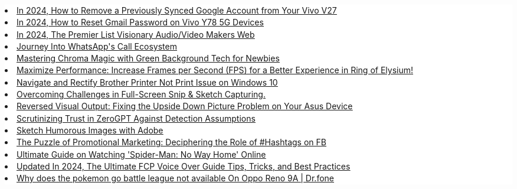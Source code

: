 <li><a href="https://android-unlock.techidaily.com/in-2024-how-to-remove-a-previously-synced-google-account-from-your-vivo-v27-by-drfone-android/"><u>In 2024, How to Remove a Previously Synced Google Account from Your Vivo V27</u></a></li>
<li><a href="https://android-unlock.techidaily.com/in-2024-how-to-reset-gmail-password-on-vivo-y78-5g-devices-by-drfone-android/"><u>In 2024, How to Reset Gmail Password on Vivo Y78 5G Devices</u></a></li>
<li><a href="https://article-tips.techidaily.com/in-2024-the-premier-list-visionary-audiovideo-makers-web/"><u>In 2024, The Premier List  Visionary Audio/Video Makers Web</u></a></li>
<li><a href="https://article-tips.techidaily.com/journey-into-whatsapps-call-ecosystem/"><u>Journey Into WhatsApp's Call Ecosystem</u></a></li>
<li><a href="https://article-tips.techidaily.com/mastering-chroma-magic-with-green-background-tech-for-newbies/"><u>Mastering Chroma Magic with Green Background Tech for Newbies</u></a></li>
<li><a href="https://win-solutions.techidaily.com/1723010674302-maximize-performance-increase-frames-per-second-fps-for-a-better-experience-in-ring-of-elysium/"><u>Maximize Performance: Increase Frames per Second (FPS) for a Better Experience in Ring of Elysium!</u></a></li>
<li><a href="https://printer-issues.techidaily.com/navigate-and-rectify-brother-printer-not-print-issue-on-windows-10/"><u>Navigate and Rectify Brother Printer Not Print Issue on Windows 10</u></a></li>
<li><a href="https://win11.techidaily.com/1719319611800-overcoming-challenges-in-full-screen-snip-and-sketch-capturing/"><u>Overcoming Challenges in Full-Screen Snip & Sketch Capturing.</u></a></li>
<li><a href="https://article-tips.techidaily.com/reversed-visual-output-fixing-the-upside-down-picture-problem-on-your-asus-device/"><u>Reversed Visual Output: Fixing the Upside Down Picture Problem on Your Asus Device</u></a></li>
<li><a href="https://tech-hub.techidaily.com/scrutinizing-trust-in-zerogpt-against-detection-assumptions/"><u>Scrutinizing Trust in ZeroGPT Against Detection Assumptions</u></a></li>
<li><a href="https://article-tips.techidaily.com/sketch-humorous-images-with-adobe/"><u>Sketch Humorous Images with Adobe</u></a></li>
<li><a href="https://facebook.techidaily.com/the-puzzle-of-promotional-marketing-deciphering-the-role-of-hashtags-on-fb/"><u>The Puzzle of Promotional Marketing: Deciphering the Role of #Hashtags on FB</u></a></li>
<li><a href="https://tech-recovery.techidaily.com/ultimate-guide-on-watching-spider-man-no-way-home-online/"><u>Ultimate Guide on Watching 'Spider-Man: No Way Home' Online</u></a></li>
<li><a href="https://ai-video-apps.techidaily.com/updated-in-2024-the-ultimate-fcp-voice-over-guide-tips-tricks-and-best-practices/"><u>Updated In 2024, The Ultimate FCP Voice Over Guide Tips, Tricks, and Best Practices</u></a></li>
<li><a href="https://android-pokemon-go.techidaily.com/why-does-the-pokemon-go-battle-league-not-available-on-oppo-reno-9a-drfone-by-drfone-virtual-android/"><u>Why does the pokemon go battle league not available On Oppo Reno 9A | Dr.fone</u></a></li>
</ul></div>

